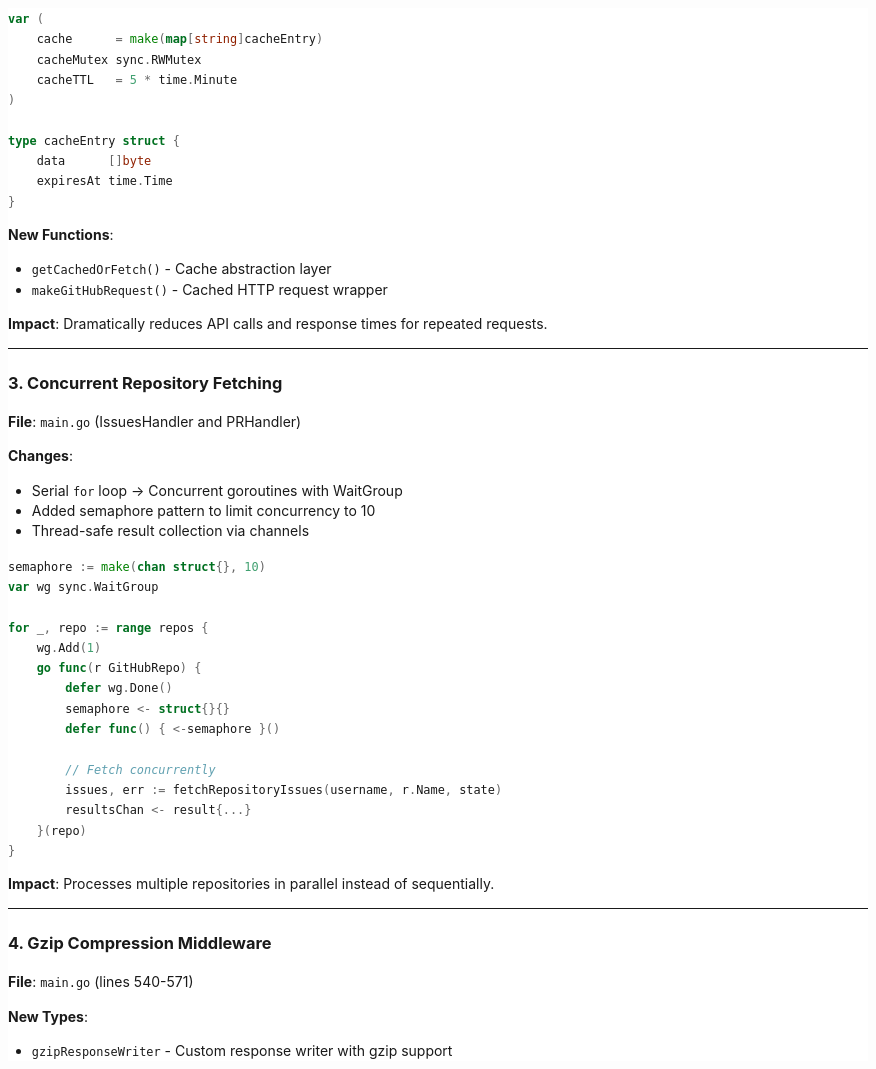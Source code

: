 ```go
var (
    cache      = make(map[string]cacheEntry)
    cacheMutex sync.RWMutex
    cacheTTL   = 5 * time.Minute
)

type cacheEntry struct {
    data      []byte
    expiresAt time.Time
}
```

**New Functions**:
- `getCachedOrFetch()` - Cache abstraction layer
- `makeGitHubRequest()` - Cached HTTP request wrapper

**Impact**: Dramatically reduces API calls and response times for repeated requests.

---

### 3. Concurrent Repository Fetching
**File**: `main.go` (IssuesHandler and PRHandler)

**Changes**:
- Serial `for` loop → Concurrent goroutines with WaitGroup
- Added semaphore pattern to limit concurrency to 10
- Thread-safe result collection via channels

```go
semaphore := make(chan struct{}, 10)
var wg sync.WaitGroup

for _, repo := range repos {
    wg.Add(1)
    go func(r GitHubRepo) {
        defer wg.Done()
        semaphore <- struct{}{}
        defer func() { <-semaphore }()
        
        // Fetch concurrently
        issues, err := fetchRepositoryIssues(username, r.Name, state)
        resultsChan <- result{...}
    }(repo)
}
```

**Impact**: Processes multiple repositories in parallel instead of sequentially.

---

### 4. Gzip Compression Middleware
**File**: `main.go` (lines 540-571)

**New Types**:
- `gzipResponseWriter` - Custom response writer with gzip support
